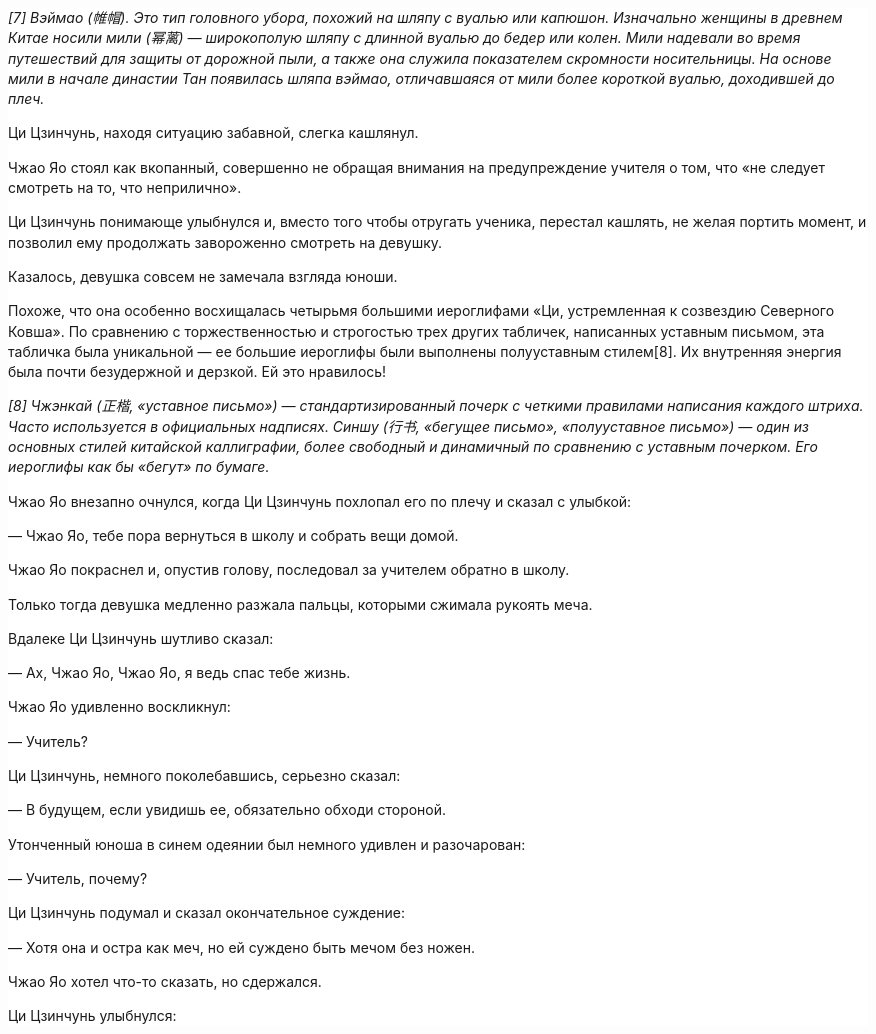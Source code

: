 <span style="font-style:italic">[7] Вэймао (</span><span style="font-style:italic">帷帽</span><span style="font-style:italic">). Это тип головного убора, похожий на шляпу с вуалью или капюшон. Изначально женщины в древнем Китае носили мили (</span><span style="font-style:italic">幂蓠</span><span style="font-style:italic">) — широкополую шляпу с длинной вуалью до бедер или колен. Мили надевали во время путешествий для защиты от дорожной пыли, а также она служила показателем скромности носительницы. На основе мили в начале династии Тан появилась шляпа вэймао, отличавшаяся от мили более короткой вуалью, доходившей до плеч.</span>

Ци Цзинчунь, находя ситуацию забавной, слегка кашлянул.

Чжао Яо стоял как вкопанный, совершенно не обращая внимания на предупреждение учителя о том, что «не следует смотреть на то, что неприлично».

Ци Цзинчунь понимающе улыбнулся и, вместо того чтобы отругать ученика, перестал кашлять, не желая портить момент, и позволил ему продолжать завороженно смотреть на девушку.

Казалось, девушка совсем не замечала взгляда юноши.

Похоже, что она особенно восхищалась четырьмя большими иероглифами «Ци, устремленная к созвездию Северного Ковша». По сравнению с торжественностью и строгостью трех других табличек, написанных уставным письмом, эта табличка была уникальной — ее большие иероглифы были выполнены полууставным стилем[8]. Их внутренняя энергия была почти безудержной и дерзкой. Ей это нравилось!

<span style="font-style:italic">[8] Чжэнкай (</span><span style="font-style:italic">正楷</span><span style="font-style:italic">, «уставное письмо») — стандартизированный почерк с четкими правилами написания каждого штриха. Часто используется в официальных надписях. Синшу (</span><span style="font-style:italic">行书</span><span style="font-style:italic">, «бегущее письмо», «полууставное письмо») — один из основных стилей китайской каллиграфии, более свободный и динамичный по сравнению с уставным почерком. Его иероглифы как бы «бегут» по бумаге.</span>

Чжао Яо внезапно очнулся, когда Ци Цзинчунь похлопал его по плечу и сказал с улыбкой:

— Чжао Яо, тебе пора вернуться в школу и собрать вещи домой.

Чжао Яо покраснел и, опустив голову, последовал за учителем обратно в школу.

Только тогда девушка медленно разжала пальцы, которыми сжимала рукоять меча.

Вдалеке Ци Цзинчунь шутливо сказал:

— Ах, Чжао Яо, Чжао Яо, я ведь спас тебе жизнь.

Чжао Яо удивленно воскликнул:

— Учитель?

Ци Цзинчунь, немного поколебавшись, серьезно сказал:

— В будущем, если увидишь ее, обязательно обходи стороной.

Утонченный юноша в синем одеянии был немного удивлен и разочарован:

— Учитель, почему?

Ци Цзинчунь подумал и сказал окончательное суждение:

— Хотя она и остра как меч, но ей суждено быть мечом без ножен.

Чжао Яо хотел что-то сказать, но сдержался.

Ци Цзинчунь улыбнулся:
